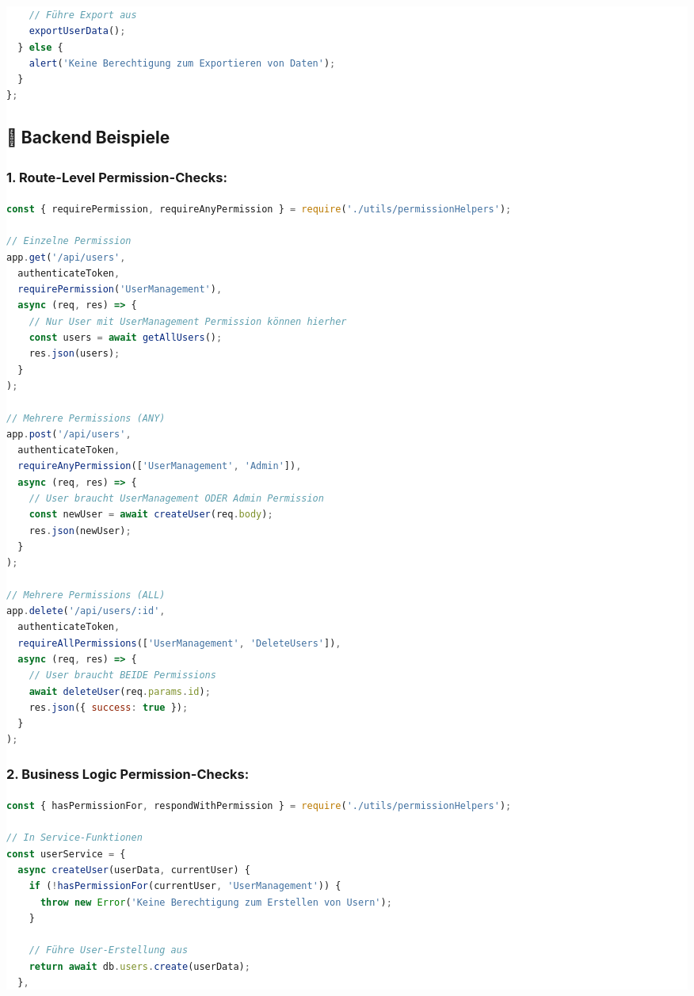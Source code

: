 ```typescript
    // Führe Export aus
    exportUserData();
  } else {
    alert('Keine Berechtigung zum Exportieren von Daten');
  }
};
```

## 🔧 **Backend Beispiele**

### **1. Route-Level Permission-Checks:**
```javascript
const { requirePermission, requireAnyPermission } = require('./utils/permissionHelpers');

// Einzelne Permission
app.get('/api/users', 
  authenticateToken, 
  requirePermission('UserManagement'), 
  async (req, res) => {
    // Nur User mit UserManagement Permission können hierher
    const users = await getAllUsers();
    res.json(users);
  }
);

// Mehrere Permissions (ANY)
app.post('/api/users', 
  authenticateToken, 
  requireAnyPermission(['UserManagement', 'Admin']), 
  async (req, res) => {
    // User braucht UserManagement ODER Admin Permission
    const newUser = await createUser(req.body);
    res.json(newUser);
  }
);

// Mehrere Permissions (ALL)
app.delete('/api/users/:id', 
  authenticateToken, 
  requireAllPermissions(['UserManagement', 'DeleteUsers']), 
  async (req, res) => {
    // User braucht BEIDE Permissions
    await deleteUser(req.params.id);
    res.json({ success: true });
  }
);
```

### **2. Business Logic Permission-Checks:**
```javascript
const { hasPermissionFor, respondWithPermission } = require('./utils/permissionHelpers');

// In Service-Funktionen
const userService = {
  async createUser(userData, currentUser) {
    if (!hasPermissionFor(currentUser, 'UserManagement')) {
      throw new Error('Keine Berechtigung zum Erstellen von Usern');
    }
    
    // Führe User-Erstellung aus
    return await db.users.create(userData);
  },
```